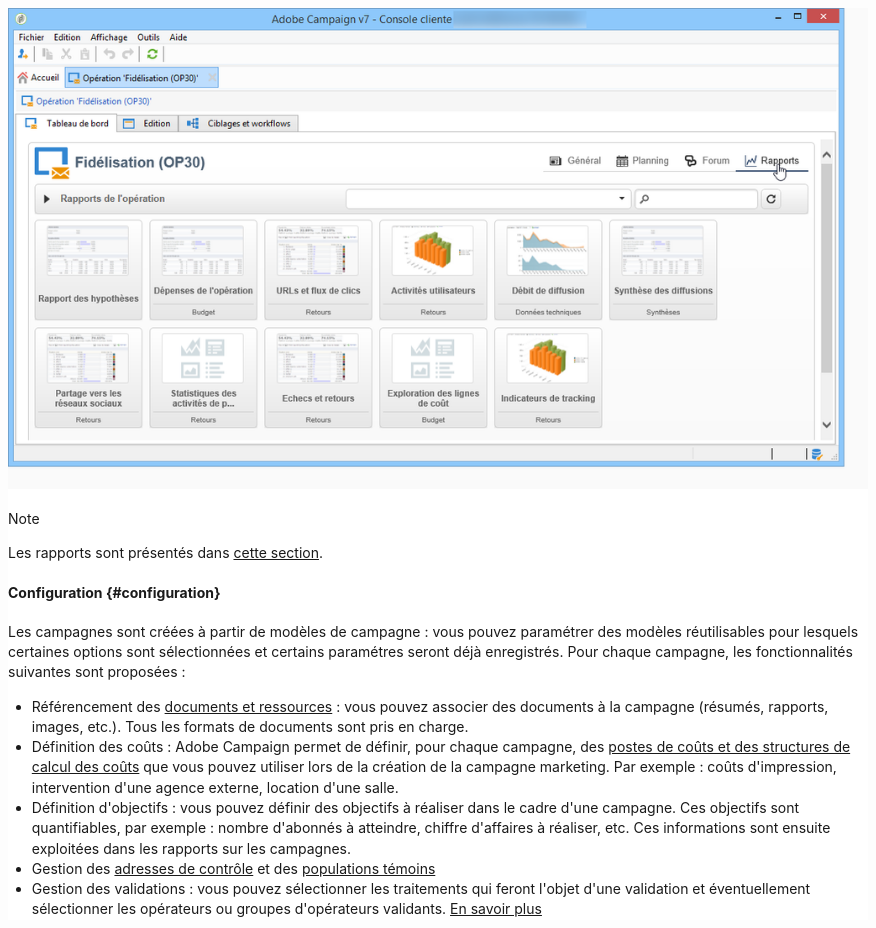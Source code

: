 ![](assets/campaign_reporting_tab.png)

>[!NOTE]
>
>Les rapports sont présentés dans [cette section](../../reporting/using/about-adobe-campaign-reporting-tools.md).

#### Configuration  {#configuration}

Les campagnes sont créées à partir de modèles de campagne : vous pouvez paramétrer des modèles réutilisables pour lesquels certaines options sont sélectionnées et certains paramétres seront déjà enregistrés. Pour chaque campagne, les fonctionnalités suivantes sont proposées :

* Référencement des [documents et ressources](../../campaign/using/marketing-campaign-deliveries.md#managing-associated-documents) : vous pouvez associer des documents à la campagne (résumés, rapports, images, etc.). Tous les formats de documents sont pris en charge.
* Définition des coûts : Adobe Campaign permet de définir, pour chaque campagne, des [postes de coûts et des structures de calcul des coûts](../../campaign/using/providers-stocks-and-budgets.md#defining-cost-categories) que vous pouvez utiliser lors de la création de la campagne marketing. Par exemple : coûts d&#39;impression, intervention d&#39;une agence externe, location d&#39;une salle.
* Définition d&#39;objectifs : vous pouvez définir des objectifs à réaliser dans le cadre d&#39;une campagne. Ces objectifs sont quantifiables, par exemple : nombre d&#39;abonnés à atteindre, chiffre d&#39;affaires à réaliser, etc. Ces informations sont ensuite exploitées dans les rapports sur les campagnes.
* Gestion des [adresses de contrôle](../../delivery/using/about-seed-addresses.md) et des [populations témoins](../../campaign/using/marketing-campaign-deliveries.md#defining-a-control-group)
* Gestion des validations : vous pouvez sélectionner les traitements qui feront l&#39;objet d&#39;une validation et éventuellement sélectionner les opérateurs ou groupes d&#39;opérateurs validants. [En savoir plus](../../campaign/using/marketing-campaign-approval.md#checking-and-approving-deliveries)
